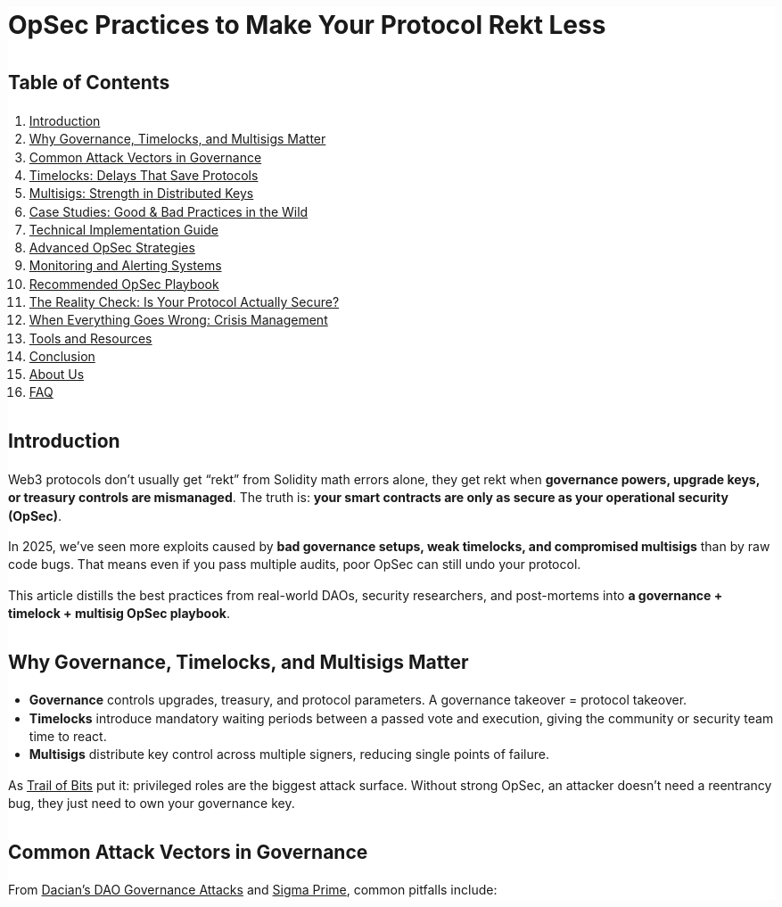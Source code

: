 # OpSec Practices to Make Your Protocol Rekt Less
## Table of Contents

1. [Introduction](#introduction)
2. [Why Governance, Timelocks, and Multisigs Matter](#why-governance-timelocks-and-multisigs-matter)
3. [Common Attack Vectors in Governance](#common-attack-vectors-in-governance)
4. [Timelocks: Delays That Save Protocols](#timelocks-delays-that-save-protocols)
5. [Multisigs: Strength in Distributed Keys](#multisigs-strength-in-distributed-keys)
6. [Case Studies: Good & Bad Practices in the Wild](#case-studies-good--bad-practices-in-the-wild)
7. [Technical Implementation Guide](#technical-implementation-guide)
8. [Advanced OpSec Strategies](#advanced-opsec-strategies)
9. [Monitoring and Alerting Systems](#monitoring-and-alerting-systems)
10. [Recommended OpSec Playbook](#recommended-opsec-playbook)
11. [The Reality Check: Is Your Protocol Actually Secure?](#the-reality-check-is-your-protocol-actually-secure)
12. [When Everything Goes Wrong: Crisis Management](#when-everything-goes-wrong-crisis-management)
13. [Tools and Resources](#tools-and-resources)
14. [Conclusion](#conclusion)
15. [About Us](#about-us)
16. [FAQ](#faq)

## Introduction

Web3 protocols don’t usually get “rekt” from Solidity math errors alone, they get rekt when **governance powers, upgrade keys, or treasury controls are mismanaged**. The truth is: **your smart contracts are only as secure as your operational security (OpSec)**.

In 2025, we’ve seen more exploits caused by **bad governance setups, weak timelocks, and compromised multisigs** than by raw code bugs. That means even if you pass multiple audits, poor OpSec can still undo your protocol.

This article distills the best practices from real-world DAOs, security researchers, and post-mortems into **a governance + timelock + multisig OpSec playbook**.

## Why Governance, Timelocks, and Multisigs Matter

* **Governance** controls upgrades, treasury, and protocol parameters. A governance takeover = protocol takeover.
* **Timelocks** introduce mandatory waiting periods between a passed vote and execution, giving the community or security team time to react.
* **Multisigs** distribute key control across multiple signers, reducing single points of failure.

As [Trail of Bits](https://blog.trailofbits.com/2025/06/25/maturing-your-smart-contracts-beyond-private-key-risk/) put it: privileged roles are the biggest attack surface. Without strong OpSec, an attacker doesn’t need a reentrancy bug, they just need to own your governance key.

## Common Attack Vectors in Governance

From [Dacian’s DAO Governance Attacks](https://dacian.me/dao-governance-defi-attacks) and [Sigma Prime](https://blog.sigmaprime.io/governance-dao.html), common pitfalls include:
